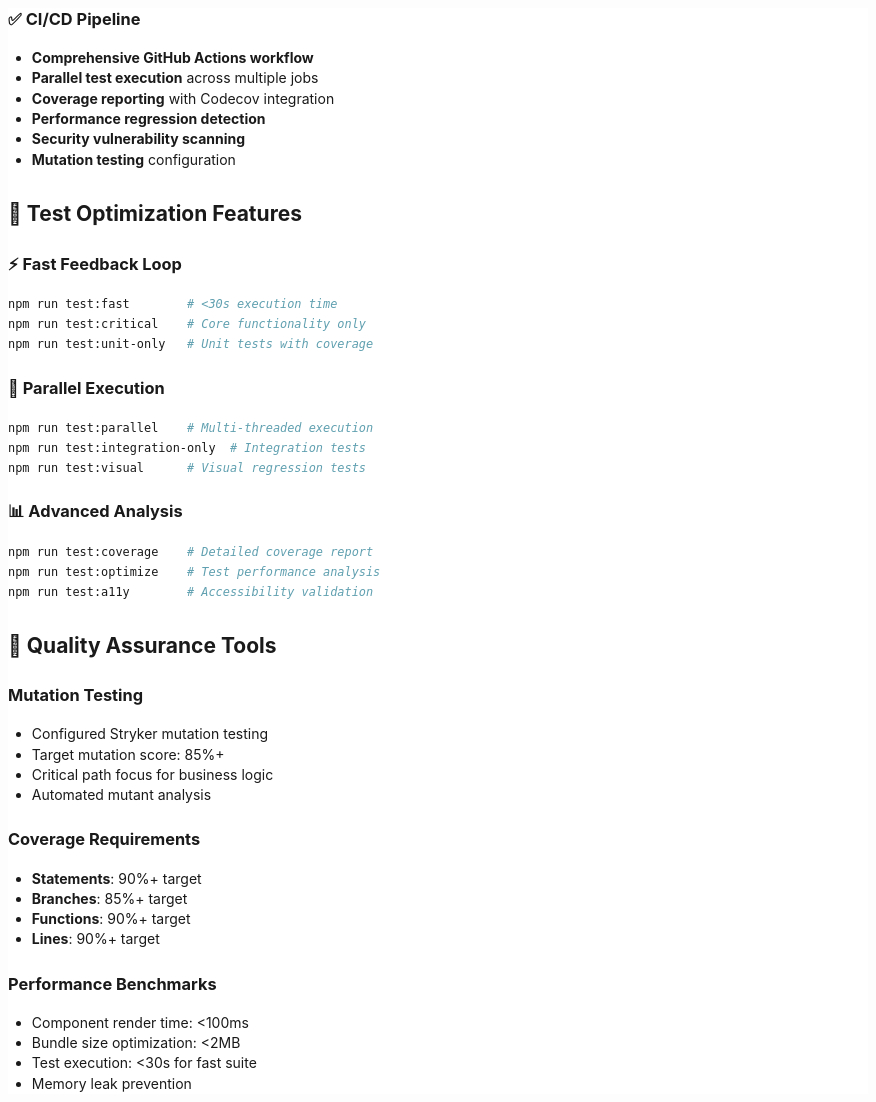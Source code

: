 ### ✅ **CI/CD Pipeline**
- **Comprehensive GitHub Actions workflow**
- **Parallel test execution** across multiple jobs
- **Coverage reporting** with Codecov integration
- **Performance regression detection**
- **Security vulnerability scanning**
- **Mutation testing** configuration

## 🔧 Test Optimization Features

### ⚡ **Fast Feedback Loop**
```bash
npm run test:fast        # <30s execution time
npm run test:critical    # Core functionality only
npm run test:unit-only   # Unit tests with coverage
```

### 🔄 **Parallel Execution**
```bash
npm run test:parallel    # Multi-threaded execution
npm run test:integration-only  # Integration tests
npm run test:visual      # Visual regression tests
```

### 📊 **Advanced Analysis**
```bash
npm run test:coverage    # Detailed coverage report
npm run test:optimize    # Test performance analysis
npm run test:a11y        # Accessibility validation
```

## 🧬 **Quality Assurance Tools**

### **Mutation Testing**
- Configured Stryker mutation testing
- Target mutation score: 85%+
- Critical path focus for business logic
- Automated mutant analysis

### **Coverage Requirements**
- **Statements**: 90%+ target
- **Branches**: 85%+ target  
- **Functions**: 90%+ target
- **Lines**: 90%+ target

### **Performance Benchmarks**
- Component render time: <100ms
- Bundle size optimization: <2MB
- Test execution: <30s for fast suite
- Memory leak prevention
